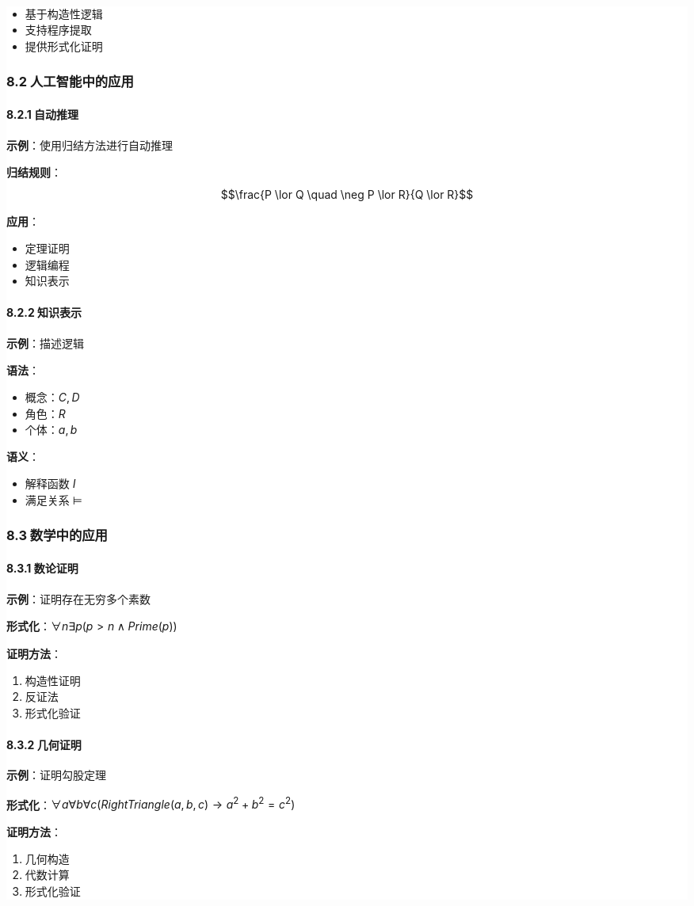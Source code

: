 - 基于构造性逻辑
- 支持程序提取
- 提供形式化证明

### 8.2 人工智能中的应用

#### 8.2.1 自动推理

**示例**：使用归结方法进行自动推理

**归结规则**：
$$\frac{P \lor Q \quad \neg P \lor R}{Q \lor R}$$

**应用**：

- 定理证明
- 逻辑编程
- 知识表示

#### 8.2.2 知识表示

**示例**：描述逻辑

**语法**：

- 概念：$C, D$
- 角色：$R$
- 个体：$a, b$

**语义**：

- 解释函数 $I$
- 满足关系 $\models$

### 8.3 数学中的应用

#### 8.3.1 数论证明

**示例**：证明存在无穷多个素数

**形式化**：$\forall n \exists p (p > n \land Prime(p))$

**证明方法**：

1. 构造性证明
2. 反证法
3. 形式化验证

#### 8.3.2 几何证明

**示例**：证明勾股定理

**形式化**：$\forall a \forall b \forall c (RightTriangle(a,b,c) \to a^2 + b^2 = c^2)$

**证明方法**：

1. 几何构造
2. 代数计算
3. 形式化验证
